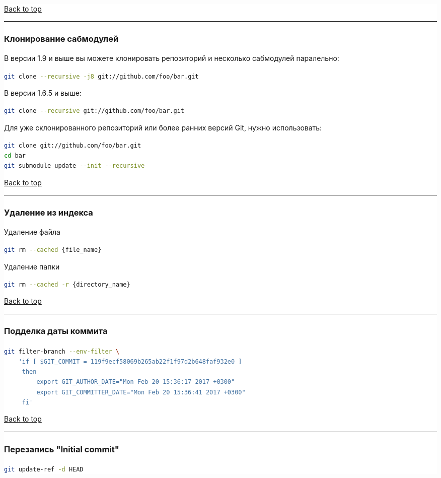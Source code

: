 [Back to top](#%D1%81%D0%BF%D0%B8%D1%81%D0%BE%D0%BA-%D0%BF%D0%BE%D0%BB%D0%B5%D0%B7%D0%BD%D1%8B%D1%85-%D0%BA%D0%BE%D0%BC%D0%B0%D0%BD%D0%B4)
***
### Клонирование сабмодулей
В версии 1.9 и выше вы можете клонировать репозиторий и несколько сабмодулей паралельно:
```bash
git clone --recursive -j8 git://github.com/foo/bar.git
```
В версии 1.6.5 и выше:
```bash
git clone --recursive git://github.com/foo/bar.git
```
Для уже склонированного репозиторий или более ранних версий Git, нужно использовать:
```bash
git clone git://github.com/foo/bar.git
cd bar
git submodule update --init --recursive
```

[Back to top](#%D1%81%D0%BF%D0%B8%D1%81%D0%BE%D0%BA-%D0%BF%D0%BE%D0%BB%D0%B5%D0%B7%D0%BD%D1%8B%D1%85-%D0%BA%D0%BE%D0%BC%D0%B0%D0%BD%D0%B4)
***
### Удаление из индекса
Удаление файла
```bash
git rm --cached {file_name}
```
Удаление папки
```bash
git rm --cached -r {directory_name}
```

[Back to top](#%D1%81%D0%BF%D0%B8%D1%81%D0%BE%D0%BA-%D0%BF%D0%BE%D0%BB%D0%B5%D0%B7%D0%BD%D1%8B%D1%85-%D0%BA%D0%BE%D0%BC%D0%B0%D0%BD%D0%B4)
***
### Подделка даты коммита
```bash
git filter-branch --env-filter \
    'if [ $GIT_COMMIT = 119f9ecf58069b265ab22f1f97d2b648faf932e0 ]
     then
         export GIT_AUTHOR_DATE="Mon Feb 20 15:36:17 2017 +0300"
         export GIT_COMMITTER_DATE="Mon Feb 20 15:36:41 2017 +0300"
     fi'
```

[Back to top](#%D1%81%D0%BF%D0%B8%D1%81%D0%BE%D0%BA-%D0%BF%D0%BE%D0%BB%D0%B5%D0%B7%D0%BD%D1%8B%D1%85-%D0%BA%D0%BE%D0%BC%D0%B0%D0%BD%D0%B4)
***
### Перезапись "Initial commit"
```bash
git update-ref -d HEAD
```

